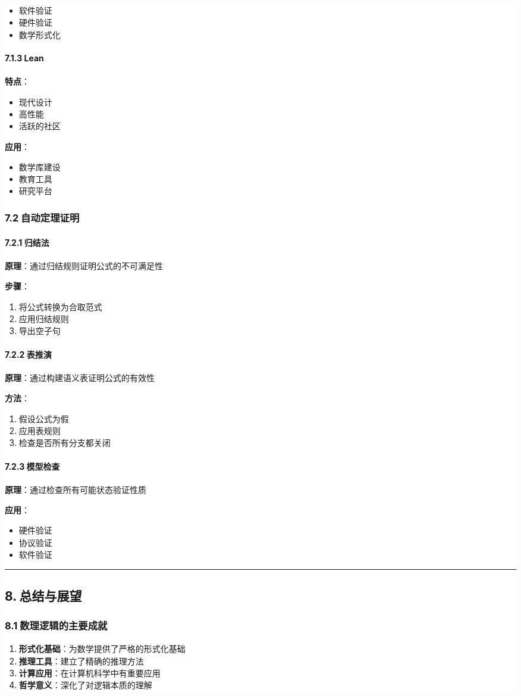 - 软件验证
- 硬件验证
- 数学形式化

#### 7.1.3 Lean

**特点**：

- 现代设计
- 高性能
- 活跃的社区

**应用**：

- 数学库建设
- 教育工具
- 研究平台

### 7.2 自动定理证明

#### 7.2.1 归结法

**原理**：通过归结规则证明公式的不可满足性

**步骤**：

1. 将公式转换为合取范式
2. 应用归结规则
3. 导出空子句

#### 7.2.2 表推演

**原理**：通过构建语义表证明公式的有效性

**方法**：

1. 假设公式为假
2. 应用表规则
3. 检查是否所有分支都关闭

#### 7.2.3 模型检查

**原理**：通过检查所有可能状态验证性质

**应用**：

- 硬件验证
- 协议验证
- 软件验证

---

## 8. 总结与展望

### 8.1 数理逻辑的主要成就

1. **形式化基础**：为数学提供了严格的形式化基础
2. **推理工具**：建立了精确的推理方法
3. **计算应用**：在计算机科学中有重要应用
4. **哲学意义**：深化了对逻辑本质的理解
